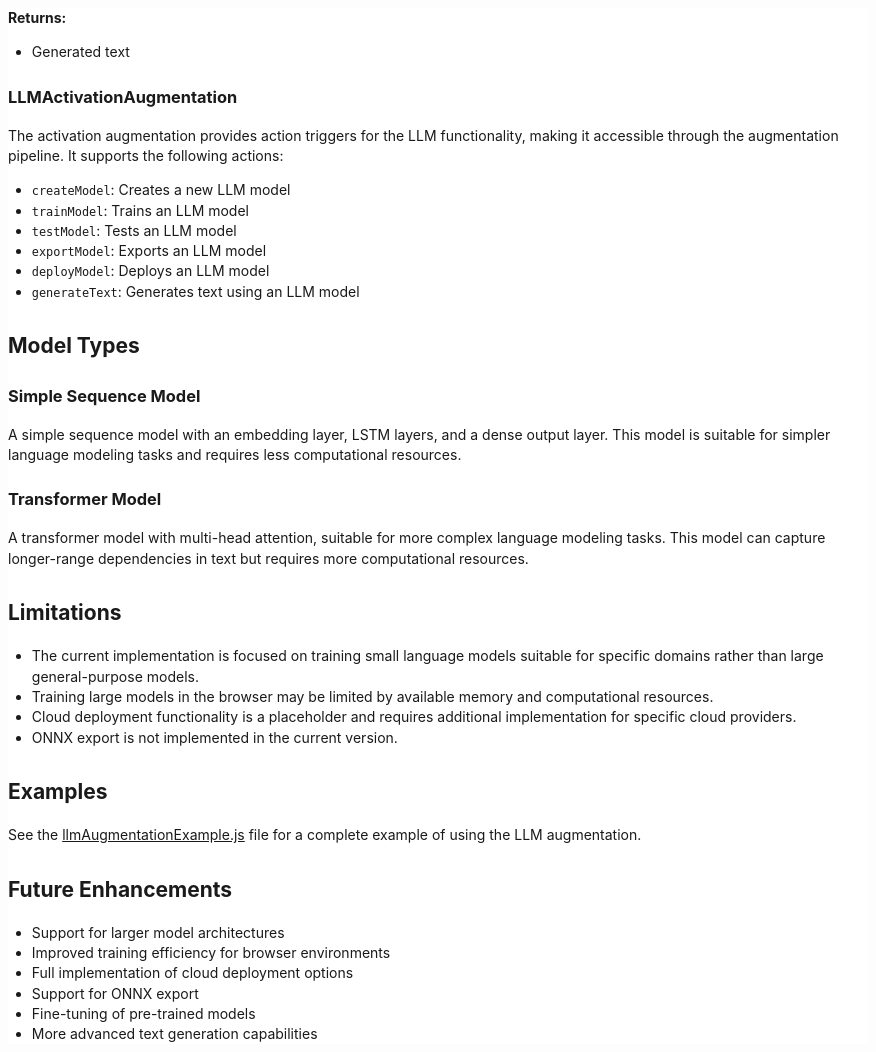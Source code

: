 **Returns:**
- Generated text

### LLMActivationAugmentation

The activation augmentation provides action triggers for the LLM functionality, making it accessible through the augmentation pipeline. It supports the following actions:

- `createModel`: Creates a new LLM model
- `trainModel`: Trains an LLM model
- `testModel`: Tests an LLM model
- `exportModel`: Exports an LLM model
- `deployModel`: Deploys an LLM model
- `generateText`: Generates text using an LLM model

## Model Types

### Simple Sequence Model

A simple sequence model with an embedding layer, LSTM layers, and a dense output layer. This model is suitable for simpler language modeling tasks and requires less computational resources.

### Transformer Model

A transformer model with multi-head attention, suitable for more complex language modeling tasks. This model can capture longer-range dependencies in text but requires more computational resources.

## Limitations

- The current implementation is focused on training small language models suitable for specific domains rather than large general-purpose models.
- Training large models in the browser may be limited by available memory and computational resources.
- Cloud deployment functionality is a placeholder and requires additional implementation for specific cloud providers.
- ONNX export is not implemented in the current version.

## Examples

See the [llmAugmentationExample.js](../examples/llmAugmentationExample.js) file for a complete example of using the LLM augmentation.

## Future Enhancements

- Support for larger model architectures
- Improved training efficiency for browser environments
- Full implementation of cloud deployment options
- Support for ONNX export
- Fine-tuning of pre-trained models
- More advanced text generation capabilities
